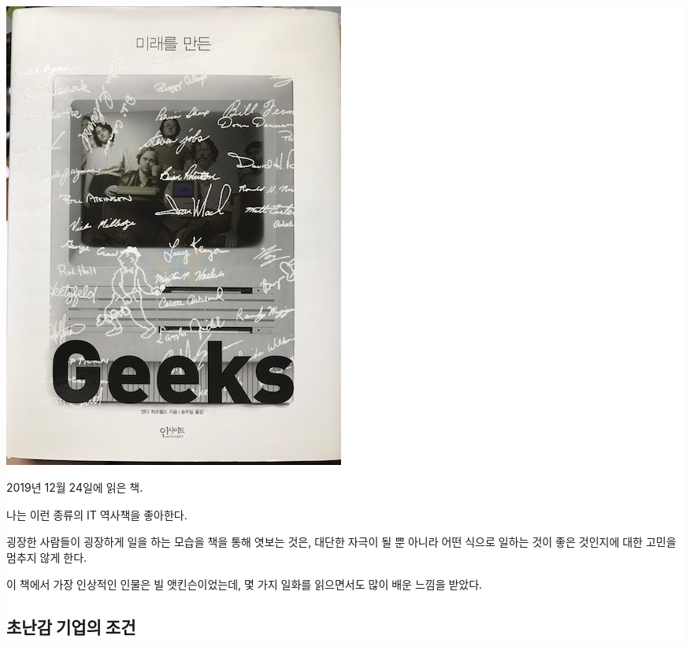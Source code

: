 ![]( /post-img/my-favorite-books/revolution-in-the-valley.JPG )

2019년 12월 24일에 읽은 책.

나는 이런 종류의 IT 역사책을 좋아한다.

굉장한 사람들이 굉장하게 일을 하는 모습을 책을 통해 엿보는 것은, 대단한 자극이 될 뿐 아니라
어떤 식으로 일하는 것이 좋은 것인지에 대한 고민을 멈추지 않게 한다.

이 책에서 가장 인상적인 인물은 빌 앳킨슨이었는데, 몇 가지 일화를 읽으면서도 많이 배운 느낌을 받았다.

## 초난감 기업의 조건
